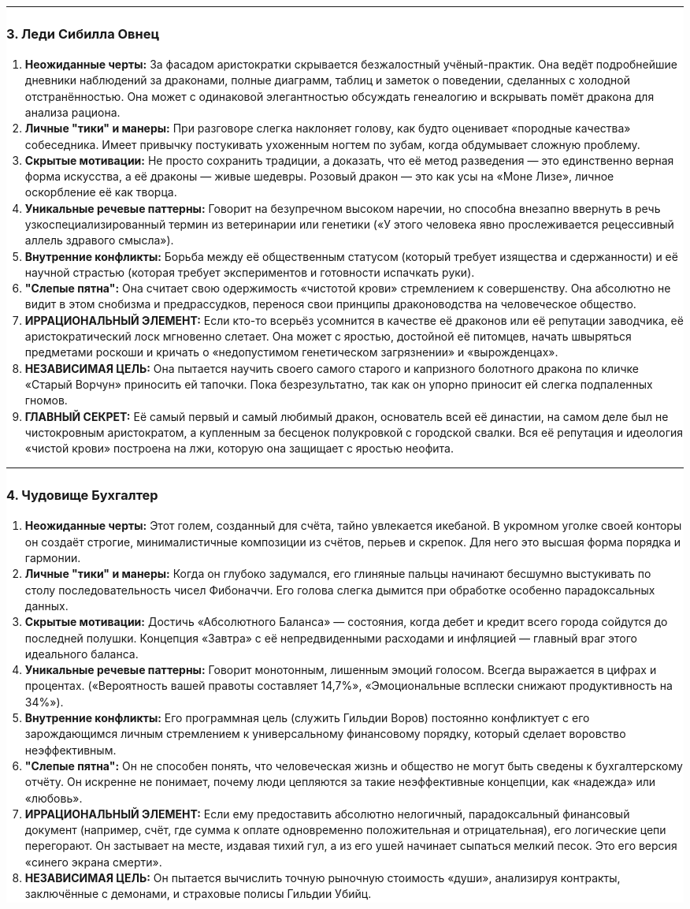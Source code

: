 ***

### 3. Леди Сибилла Овнец

1.  **Неожиданные черты:** За фасадом аристократки скрывается безжалостный учёный-практик. Она ведёт подробнейшие дневники наблюдений за драконами, полные диаграмм, таблиц и заметок о поведении, сделанных с холодной отстранённостью. Она может с одинаковой элегантностью обсуждать генеалогию и вскрывать помёт дракона для анализа рациона.
2.  **Личные "тики" и манеры:** При разговоре слегка наклоняет голову, как будто оценивает «породные качества» собеседника. Имеет привычку постукивать ухоженным ногтем по зубам, когда обдумывает сложную проблему.
3.  **Скрытые мотивации:** Не просто сохранить традиции, а доказать, что её метод разведения — это единственно верная форма искусства, а её драконы — живые шедевры. Розовый дракон — это как усы на «Моне Лизе», личное оскорбление её как творца.
4.  **Уникальные речевые паттерны:** Говорит на безупречном высоком наречии, но способна внезапно ввернуть в речь узкоспециализированный термин из ветеринарии или генетики («У этого человека явно прослеживается рецессивный аллель здравого смысла»).
5.  **Внутренние конфликты:** Борьба между её общественным статусом (который требует изящества и сдержанности) и её научной страстью (которая требует экспериментов и готовности испачкать руки).
6.  **"Слепые пятна":** Она считает свою одержимость «чистотой крови» стремлением к совершенству. Она абсолютно не видит в этом снобизма и предрассудков, перенося свои принципы драконоводства на человеческое общество.
7.  **ИРРАЦИОНАЛЬНЫЙ ЭЛЕМЕНТ:** Если кто-то всерьёз усомнится в качестве её драконов или её репутации заводчика, её аристократический лоск мгновенно слетает. Она может с яростью, достойной её питомцев, начать швыряться предметами роскоши и кричать о «недопустимом генетическом загрязнении» и «вырожденцах».
8.  **НЕЗАВИСИМАЯ ЦЕЛЬ:** Она пытается научить своего самого старого и капризного болотного дракона по кличке «Старый Ворчун» приносить ей тапочки. Пока безрезультатно, так как он упорно приносит ей слегка подпаленных гномов.
9.  **ГЛАВНЫЙ СЕКРЕТ:** Её самый первый и самый любимый дракон, основатель всей её династии, на самом деле был не чистокровным аристократом, а купленным за бесценок полукровкой с городской свалки. Вся её репутация и идеология «чистой крови» построена на лжи, которую она защищает с яростью неофита.

***

### 4. Чудовище Бухгалтер

1.  **Неожиданные черты:** Этот голем, созданный для счёта, тайно увлекается икебаной. В укромном уголке своей конторы он создаёт строгие, минималистичные композиции из счётов, перьев и скрепок. Для него это высшая форма порядка и гармонии.
2.  **Личные "тики" и манеры:** Когда он глубоко задумался, его глиняные пальцы начинают бесшумно выстукивать по столу последовательность чисел Фибоначчи. Его голова слегка дымится при обработке особенно парадоксальных данных.
3.  **Скрытые мотивации:** Достичь «Абсолютного Баланса» — состояния, когда дебет и кредит всего города сойдутся до последней полушки. Концепция «Завтра» с её непредвиденными расходами и инфляцией — главный враг этого идеального баланса.
4.  **Уникальные речевые паттерны:** Говорит монотонным, лишенным эмоций голосом. Всегда выражается в цифрах и процентах. («Вероятность вашей правоты составляет 14,7%», «Эмоциональные всплески снижают продуктивность на 34%»).
5.  **Внутренние конфликты:** Его программная цель (служить Гильдии Воров) постоянно конфликтует с его зарождающимся личным стремлением к универсальному финансовому порядку, который сделает воровство неэффективным.
6.  **"Слепые пятна":** Он не способен понять, что человеческая жизнь и общество не могут быть сведены к бухгалтерскому отчёту. Он искренне не понимает, почему люди цепляются за такие неэффективные концепции, как «надежда» или «любовь».
7.  **ИРРАЦИОНАЛЬНЫЙ ЭЛЕМЕНТ:** Если ему предоставить абсолютно нелогичный, парадоксальный финансовый документ (например, счёт, где сумма к оплате одновременно положительная и отрицательная), его логические цепи перегорают. Он застывает на месте, издавая тихий гул, а из его ушей начинает сыпаться мелкий песок. Это его версия «синего экрана смерти».
8.  **НЕЗАВИСИМАЯ ЦЕЛЬ:** Он пытается вычислить точную рыночную стоимость «души», анализируя контракты, заключённые с демонами, и страховые полисы Гильдии Убийц.